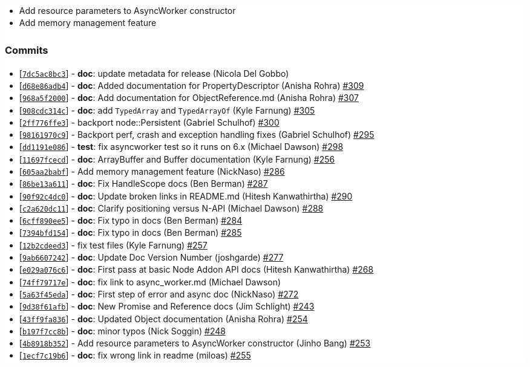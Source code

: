 * Add resource parameters to AsyncWorker constructor
* Add memory management feature

### Commits

* \[[`7dc5ac8bc3`](https://github.com/nodejs/node-addon-api/commit/7dc5ac8bc3)\] - **doc**: update metadata for release \(Nicola Del Gobbo\)
* \[[`d68e86adb4`](https://github.com/nodejs/node-addon-api/commit/d68e86adb4)\] - **doc**: Added documentation for PropertyDescriptor \(Anisha Rohra\) [\#309](https://github.com/nodejs/node-addon-api/pull/309)
* \[[`968a5f2000`](https://github.com/nodejs/node-addon-api/commit/968a5f2000)\] - **doc**: Add documentation for ObjectReference.md \(Anisha Rohra\) [\#307](https://github.com/nodejs/node-addon-api/pull/307)
* \[[`908cdc314c`](https://github.com/nodejs/node-addon-api/commit/908cdc314c)\] - **doc**: add `TypedArray` and `TypedArrayOf` \(Kyle Farnung\) [\#305](https://github.com/nodejs/node-addon-api/pull/305)
* \[[`2ff776ffe3`](https://github.com/nodejs/node-addon-api/commit/2ff776ffe3)\] - backport node::Persistent \(Gabriel Schulhof\) [\#300](https://github.com/nodejs/node-addon-api/pull/300)
* \[[`98161970c9`](https://github.com/nodejs/node-addon-api/commit/98161970c9)\] - Backport perf, crash and exception handling fixes \(Gabriel Schulhof\) [\#295](https://github.com/nodejs/node-addon-api/pull/295)
* \[[`dd1191e086`](https://github.com/nodejs/node-addon-api/commit/dd1191e086)\] - **test**: fix asyncworker test so it runs on 6.x \(Michael Dawson\) [\#298](https://github.com/nodejs/node-addon-api/pull/298)
* \[[`11697fcecd`](https://github.com/nodejs/node-addon-api/commit/11697fcecd)\] - **doc**: ArrayBuffer and Buffer documentation \(Kyle Farnung\) [\#256](https://github.com/nodejs/node-addon-api/pull/256)
* \[[`605aa2babf`](https://github.com/nodejs/node-addon-api/commit/605aa2babf)\] - Add memory management feature \(NickNaso\) [\#286](https://github.com/nodejs/node-addon-api/pull/286)
* \[[`86be13a611`](https://github.com/nodejs/node-addon-api/commit/86be13a611)\] - **doc**: Fix HandleScope docs \(Ben Berman\) [\#287](https://github.com/nodejs/node-addon-api/pull/287)
* \[[`90f92c4dc0`](https://github.com/nodejs/node-addon-api/commit/90f92c4dc0)\] - **doc**: Update broken links in README.md \(Hitesh Kanwathirtha\) [\#290](https://github.com/nodejs/node-addon-api/pull/290)
* \[[`c2a620dc11`](https://github.com/nodejs/node-addon-api/commit/c2a620dc11)\] - **doc**: Clarify positioning versus N-API \(Michael Dawson\) [\#288](https://github.com/nodejs/node-addon-api/pull/288)
* \[[`6cff890ee5`](https://github.com/nodejs/node-addon-api/commit/6cff890ee5)\] - **doc**: Fix typo in docs \(Ben Berman\) [\#284](https://github.com/nodejs/node-addon-api/pull/284)
* \[[`7394bfd154`](https://github.com/nodejs/node-addon-api/commit/7394bfd154)\] - **doc**: Fix typo in docs \(Ben Berman\) [\#285](https://github.com/nodejs/node-addon-api/pull/285)
* \[[`12b2cdeed3`](https://github.com/nodejs/node-addon-api/commit/12b2cdeed3)\] - fix test files \(Kyle Farnung\) [\#257](https://github.com/nodejs/node-addon-api/pull/257)
* \[[`9ab6607242`](https://github.com/nodejs/node-addon-api/commit/9ab6607242)\] - **doc**: Update Doc Version Number \(joshgarde\) [\#277](https://github.com/nodejs/node-addon-api/pull/277)
* \[[`e029a076c6`](https://github.com/nodejs/node-addon-api/commit/e029a076c6)\] - **doc**: First pass at basic Node Addon API docs \(Hitesh Kanwathirtha\) [\#268](https://github.com/nodejs/node-addon-api/pull/268)
* \[[`74ff79717e`](https://github.com/nodejs/node-addon-api/commit/74ff79717e)\] - **doc**: fix link to async\_worker.md \(Michael Dawson\)
* \[[`5a63f45eda`](https://github.com/nodejs/node-addon-api/commit/5a63f45eda)\] - **doc**: First step of error and async doc \(NickNaso\) [\#272](https://github.com/nodejs/node-addon-api/pull/272)
* \[[`9d38f61afb`](https://github.com/nodejs/node-addon-api/commit/9d38f61afb)\] - **doc**: New Promise and Reference docs \(Jim Schlight\) [\#243](https://github.com/nodejs/node-addon-api/pull/243)
* \[[`43ff9fa836`](https://github.com/nodejs/node-addon-api/commit/43ff9fa836)\] - **doc**: Updated Object documentation \(Anisha Rohra\) [\#254](https://github.com/nodejs/node-addon-api/pull/254)
* \[[`b197f7cc8b`](https://github.com/nodejs/node-addon-api/commit/b197f7cc8b)\] - **doc**: minor typos \(Nick Soggin\) [\#248](https://github.com/nodejs/node-addon-api/pull/248)
* \[[`4b8918b352`](https://github.com/nodejs/node-addon-api/commit/4b8918b352)\] - Add resource parameters to AsyncWorker constructor \(Jinho Bang\) [\#253](https://github.com/nodejs/node-addon-api/pull/253)
* \[[`1ecf7c19b6`](https://github.com/nodejs/node-addon-api/commit/1ecf7c19b6)\] - **doc**: fix wrong link in readme \(miloas\) [\#255](https://github.com/nodejs/node-addon-api/pull/255)